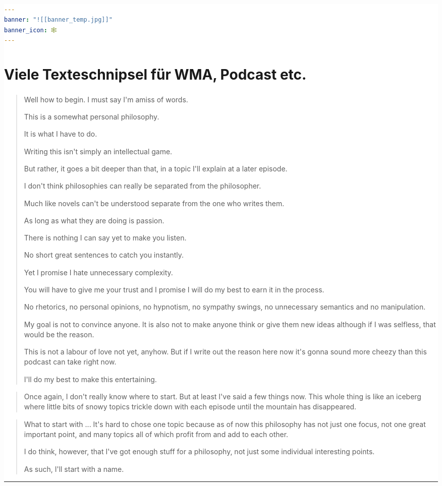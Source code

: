 ```yaml
---
banner: "![[banner_temp.jpg]]"
banner_icon: 🕸️
---
```


# Viele Texteschnipsel für WMA, Podcast etc.

> Well how to begin. I must say I'm amiss of words.
> 
> This is a somewhat personal philosophy.
> 
> It is what I have to do.
> 
> Writing this isn't simply an intellectual game.
> 
> But rather, it goes a bit deeper than that, in a topic I'll explain at a later episode.
> 
> I don't think philosophies can really be separated from the philosopher.
> 
> Much like novels can't be understood separate from the one who writes them.
> 
> As long as what they are doing is passion.
> 
> There is nothing I can say yet to make you listen.
> 
> No short great sentences to catch you instantly.
> 
> Yet I promise I hate unnecessary complexity.
> 
> You will have to give me your trust and I promise I will do my best to earn it in the process.
> 
> No rhetorics, no personal opinions, no hypnotism, no sympathy swings, no unnecessary semantics and no manipulation.
> 
> My goal is not to convince anyone. It is also not to make anyone think or give them new ideas although if I was selfless, that would be the reason.
> 
> This is not a labour of love not yet, anyhow. But if I write out the reason here now it's gonna sound more cheezy than this podcast can take right now.
> 
> I'll do my best to make this entertaining.

> Once again, I don't really know where to start. But at least I've said a few things now. This whole thing is like an iceberg where little bits of snowy topics trickle down with each episode until the mountain has disappeared.

> What to start with ... It's hard to chose one topic because as of now this philosophy has not just one focus, not one great important point, and many topics all of which profit from and add to each other.
> 
> I do think, however, that I've got enough stuff for a philosophy, not just some individual interesting points.
> 
> As such, I'll start with a name.

---